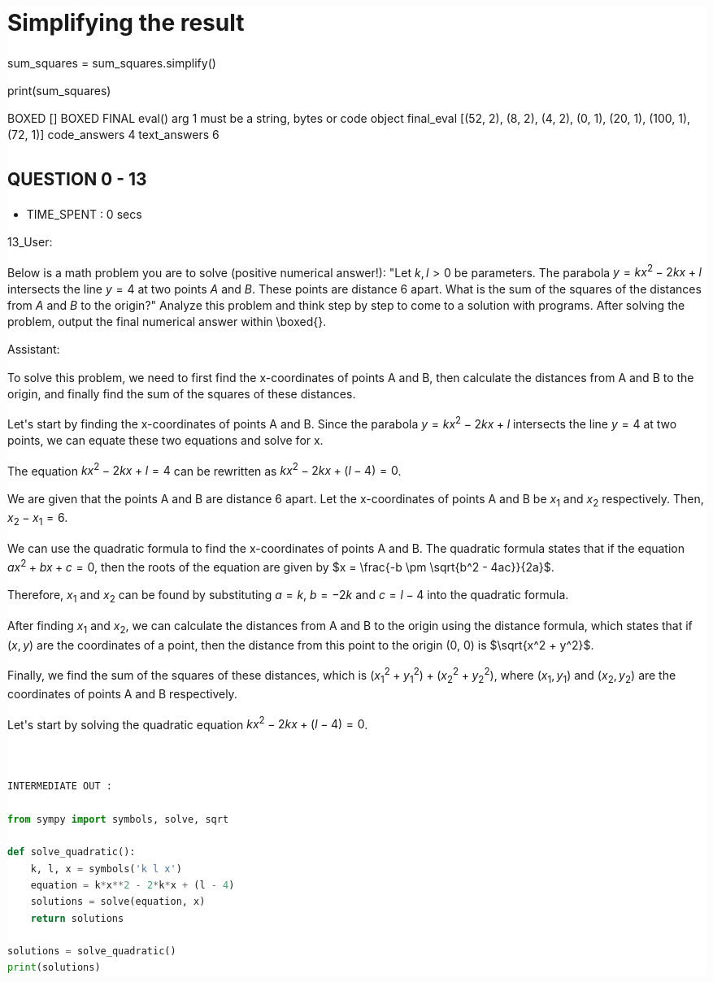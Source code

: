 # Simplifying the result
sum_squares = sum_squares.simplify()

print(sum_squares)

BOXED []
BOXED FINAL 
eval() arg 1 must be a string, bytes or code object final_eval
[(52, 2), (8, 2), (4, 2), (0, 1), (20, 1), (100, 1), (72, 1)]
code_answers 4 text_answers 6



## QUESTION 0 - 13 
- TIME_SPENT : 0 secs

13_User:

Below is a math problem you are to solve (positive numerical answer!):
"Let $k, l > 0$ be parameters. The parabola $y = kx^2 - 2kx + l$ intersects the line $y = 4$ at two points $A$ and $B$. These points are distance 6 apart. What is the sum of the squares of the distances from $A$ and $B$ to the origin?"
Analyze this problem and think step by step to come to a solution with programs. After solving the problem, output the final numerical answer within \boxed{}.

Assistant:

 To solve this problem, we need to first find the x-coordinates of points A and B, then calculate the distances from A and B to the origin, and finally find the sum of the squares of these distances.

Let's start by finding the x-coordinates of points A and B. Since the parabola $y = kx^2 - 2kx + l$ intersects the line $y = 4$ at two points, we can equate these two equations and solve for x.

The equation $kx^2 - 2kx + l = 4$ can be rewritten as $kx^2 - 2kx + (l - 4) = 0$. 

We are given that the points A and B are distance 6 apart. Let the x-coordinates of points A and B be $x_1$ and $x_2$ respectively. Then, $x_2 - x_1 = 6$.

We can use the quadratic formula to find the x-coordinates of points A and B. The quadratic formula states that if the equation $ax^2 + bx + c = 0$, then the roots of the equation are given by $x = \frac{-b \pm \sqrt{b^2 - 4ac}}{2a}$.

Therefore, $x_1$ and $x_2$ can be found by substituting $a = k$, $b = -2k$ and $c = l - 4$ into the quadratic formula.

After finding $x_1$ and $x_2$, we can calculate the distances from A and B to the origin using the distance formula, which states that if $(x, y)$ are the coordinates of a point, then the distance from this point to the origin (0, 0) is $\sqrt{x^2 + y^2}$.

Finally, we find the sum of the squares of these distances, which is $(x_1^2 + y_1^2) + (x_2^2 + y_2^2)$, where $(x_1, y_1)$ and $(x_2, y_2)$ are the coordinates of points A and B respectively.

Let's start by solving the quadratic equation $kx^2 - 2kx + (l - 4) = 0$.

```python


INTERMEDIATE OUT :

from sympy import symbols, solve, sqrt

def solve_quadratic():
    k, l, x = symbols('k l x')
    equation = k*x**2 - 2*k*x + (l - 4)
    solutions = solve(equation, x)
    return solutions

solutions = solve_quadratic()
print(solutions)
```